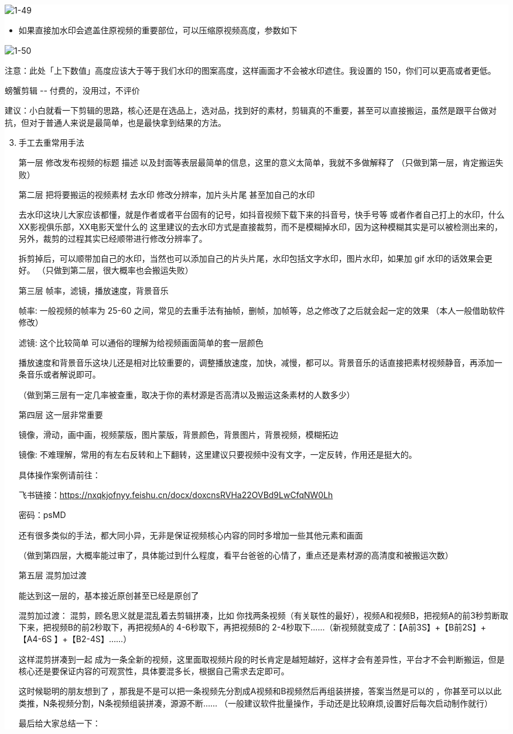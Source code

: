    ![1-49](img/WeChat_Channel_Buy/1/1-49.png)

   + 如果直接加水印会遮盖住原视频的重要部位，可以压缩原视频高度，参数如下
   
   ![1-50](img/WeChat_Channel_Buy/1/1-50.png)

   注意：此处「上下数值」高度应该大于等于我们水印的图案高度，这样画面才不会被水印遮住。我设置的 150，你们可以更高或者更低。

   螃蟹剪辑 -- 付费的，没用过，不评价

   建议：小白就看一下剪辑的思路，核心还是在选品上，选对品，找到好的素材，剪辑真的不重要，甚至可以直接搬运，虽然是跟平台做对抗，但对于普通人来说是最简单，也是最快拿到结果的方法。

3. 手工去重常用手法

   第一层 修改发布视频的标题 描述 以及封面等表层最简单的信息，这里的意义太简单，我就不多做解释了 （只做到第一层，肯定搬运失败）

   第二层 把将要搬运的视频素材 去水印 修改分辨率，加片头片尾 甚至加自己的水印

   去水印这块儿大家应该都懂，就是作者或者平台固有的记号，如抖音视频下载下来的抖音号，快手号等 或者作者自己打上的水印，什么XX影视俱乐部，XX电影天堂什么的 这里建议的去水印方式是直接裁剪，而不是模糊掉水印，因为这种模糊其实是可以被检测出来的，另外，裁剪的过程其实已经顺带进行修改分辨率了。

   拆剪掉后，可以顺带加自己的水印，当然也可以添加自己的片头片尾，水印包括文字水印，图片水印，如果加 gif 水印的话效果会更好。
（只做到第二层，很大概率也会搬运失败）

   第三层 帧率，滤镜，播放速度，背景音乐

   帧率: 一般视频的帧率为 25-60 之间，常见的去重手法有抽帧，删帧，加帧等，总之修改了之后就会起一定的效果 （本人一般借助软件修改）

   滤镜: 这个比较简单 可以通俗的理解为给视频画面简单的套一层颜色

   播放速度和背景音乐这块儿还是相对比较重要的，调整播放速度，加快，减慢，都可以。背景音乐的话直接把素材视频静音，再添加一条音乐或者解说即可。

   （做到第三层有一定几率被查重，取决于你的素材源是否高清以及搬运这条素材的人数多少）

   第四层 这一层非常重要

   镜像，滑动，画中画，视频蒙版，图片蒙版，背景颜色，背景图片，背景视频，模糊拓边

   镜像: 不难理解，常用的有左右反转和上下翻转，这里建议只要视频中没有文字，一定反转，作用还是挺大的。

   具体操作案例请前往：

   飞书链接：https://nxqkjofnyy.feishu.cn/docx/doxcnsRVHa22OVBd9LwCfqNW0Lh 
   
   密码：psMD

   还有很多类似的手法，都大同小异，无非是保证视频核心内容的同时多增加一些其他元素和画面

   （做到第四层，大概率能过审了，具体能过到什么程度，看平台爸爸的心情了，重点还是素材源的高清度和被搬运次数）

   第五层 混剪加过渡

   能达到这一层的，基本接近原创甚至已经是原创了

   混剪加过渡： 混剪，顾名思义就是混乱着去剪辑拼凑，比如 你找两条视频（有关联性的最好），视频A和视频B，把视频A的前3秒剪断取下来，把视频B的前2秒取下，再把视频A的 4-6秒取下，再把视频B的 2-4秒取下……（新视频就变成了：【A前3S】+【B前2S】+【A4-6S 】+【B2-4S】……）

   这样混剪拼凑到一起 成为一条全新的视频，这里面取视频片段的时长肯定是越短越好，这样才会有差异性，平台才不会判断搬运，但是核心还是要保证内容的可观赏性，具体要混多长，根据自己需求去定即可。

   这时候聪明的朋友想到了 ，那我是不是可以把一条视频先分割成A视频和B视频然后再组装拼接，答案当然是可以的 ，你甚至可以以此类推，N条视频分割，N条视频组装拼凑，源源不断……
   （一般建议软件批量操作，手动还是比较麻烦,设置好后每次启动制作就行）

   最后给大家总结一下：
